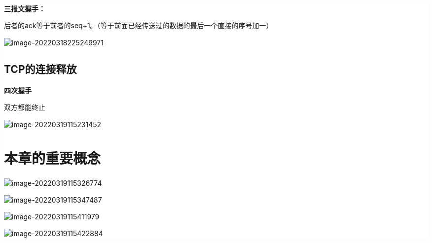 **三报文握手：**

后者的ack等于前者的seq+1。（等于前面已经传送过的数据的最后一个直接的序号加一）

![image-20220318225249971](https://raw.githubusercontent.com/Alemdx/pic-bed/master/images/image-20220319115231452.png?token=AODOFY3NKN2G2324GDQGRUDCG3UJI)

## TCP的连接释放

**四次握手**

双方都能终止

![image-20220319115231452](https://raw.githubusercontent.com/Alemdx/pic-bed/master/images/image-20220319115411979.png?token=AODOFY5DINYYTINK4F6UZR3CG3UJK)

# 本章的重要概念

![image-20220319115326774](https://raw.githubusercontent.com/Alemdx/pic-bed/master/images/image-20220319115326774.png?token=AODOFY62ETVGVR2GYO2KWXDCG3UJU)

![image-20220319115347487](https://raw.githubusercontent.com/Alemdx/pic-bed/master/images/image-20220318215317873.png?token=AODOFY5ZIWOBAXX4UZO277TCG3UJY)

![image-20220319115411979](https://raw.githubusercontent.com/Alemdx/pic-bed/master/images/image-20220319115422884.png?token=AODOFY4HPX3L3YG76VIVW4LCG3UJ4)

![image-20220319115422884](https://raw.githubusercontent.com/Alemdx/pic-bed/master/images/image-20220319115347487.png?token=AODOFY2GGVMOSIAFOI3DZK3CG3UKA)